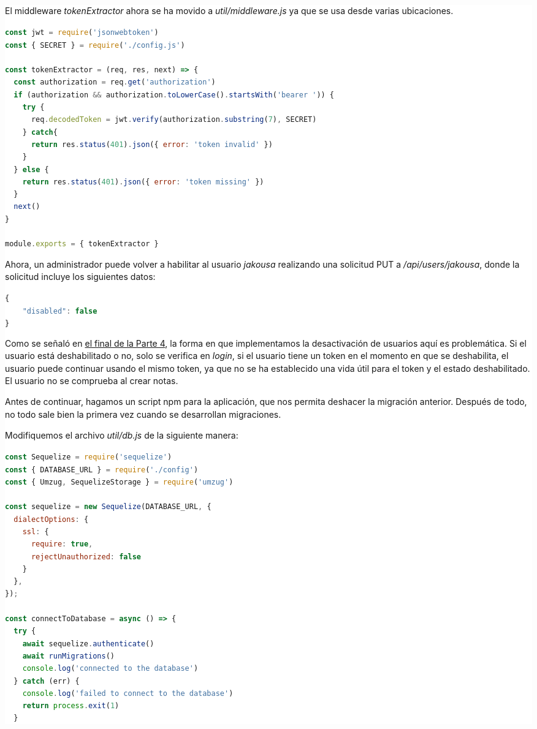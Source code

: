 El middleware <i>tokenExtractor</i> ahora se ha movido a <i>util/middleware.js</i> ya que se usa desde varias ubicaciones.

```js
const jwt = require('jsonwebtoken')
const { SECRET } = require('./config.js')

const tokenExtractor = (req, res, next) => {
  const authorization = req.get('authorization')
  if (authorization && authorization.toLowerCase().startsWith('bearer ')) {
    try {
      req.decodedToken = jwt.verify(authorization.substring(7), SECRET)
    } catch{
      return res.status(401).json({ error: 'token invalid' })
    }
  } else {
    return res.status(401).json({ error: 'token missing' })
  }
  next()
}

module.exports = { tokenExtractor }
```

Ahora, un administrador puede volver a habilitar al usuario <i>jakousa</i> realizando una solicitud PUT a _/api/users/jakousa_, donde la solicitud incluye los siguientes datos:

```js
{
    "disabled": false
}
```

Como se señaló en [el final de la Parte 4](/es/part4/autenticacion_basada_en_token#limitacion-de-la-creacion-de-nuevas-notas-a-los-usuarios-registrados), la forma en que implementamos la desactivación de usuarios aquí es problemática. Si el usuario está deshabilitado o no, solo se verifica en _login_, si el usuario tiene un token en el momento en que se deshabilita, el usuario puede continuar usando el mismo token, ya que no se ha establecido una vida útil para el token y el estado deshabilitado. El usuario no se comprueba al crear notas.

Antes de continuar, hagamos un script npm para la aplicación, que nos permita deshacer la migración anterior. Después de todo, no todo sale bien la primera vez cuando se desarrollan migraciones.

Modifiquemos el archivo <i>util/db.js</i> de la siguiente manera:

```js
const Sequelize = require('sequelize')
const { DATABASE_URL } = require('./config')
const { Umzug, SequelizeStorage } = require('umzug')

const sequelize = new Sequelize(DATABASE_URL, {
  dialectOptions: {
    ssl: {
      require: true,
      rejectUnauthorized: false
    }
  },
});

const connectToDatabase = async () => {
  try {
    await sequelize.authenticate()
    await runMigrations()
    console.log('connected to the database')
  } catch (err) {
    console.log('failed to connect to the database')
    return process.exit(1)
  }
```